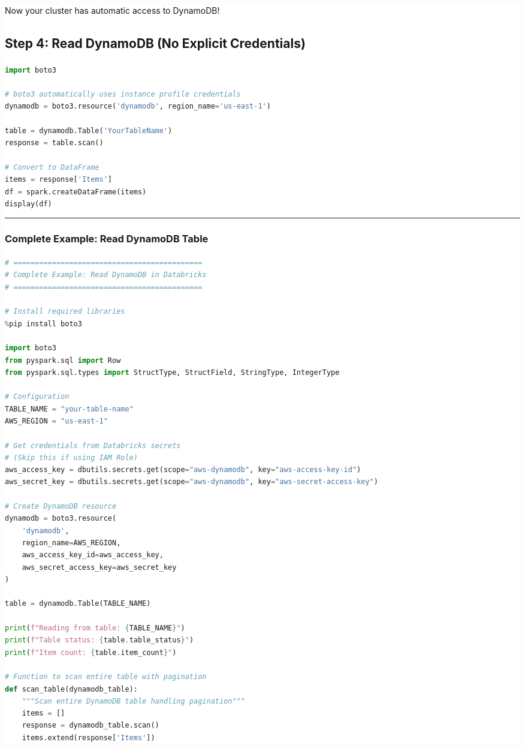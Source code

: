 Now your cluster has automatic access to DynamoDB!

## **Step 4: Read DynamoDB (No Explicit Credentials)**

```python
import boto3

# boto3 automatically uses instance profile credentials
dynamodb = boto3.resource('dynamodb', region_name='us-east-1')

table = dynamodb.Table('YourTableName')
response = table.scan()

# Convert to DataFrame
items = response['Items']
df = spark.createDataFrame(items)
display(df)
```

---

### **Complete Example: Read DynamoDB Table**

```python
# ============================================
# Complete Example: Read DynamoDB in Databricks
# ============================================

# Install required libraries
%pip install boto3

import boto3
from pyspark.sql import Row
from pyspark.sql.types import StructType, StructField, StringType, IntegerType

# Configuration
TABLE_NAME = "your-table-name"
AWS_REGION = "us-east-1"

# Get credentials from Databricks secrets
# (Skip this if using IAM Role)
aws_access_key = dbutils.secrets.get(scope="aws-dynamodb", key="aws-access-key-id")
aws_secret_key = dbutils.secrets.get(scope="aws-dynamodb", key="aws-secret-access-key")

# Create DynamoDB resource
dynamodb = boto3.resource(
    'dynamodb',
    region_name=AWS_REGION,
    aws_access_key_id=aws_access_key,
    aws_secret_access_key=aws_secret_key
)

table = dynamodb.Table(TABLE_NAME)

print(f"Reading from table: {TABLE_NAME}")
print(f"Table status: {table.table_status}")
print(f"Item count: {table.item_count}")

# Function to scan entire table with pagination
def scan_table(dynamodb_table):
    """Scan entire DynamoDB table handling pagination"""
    items = []
    response = dynamodb_table.scan()
    items.extend(response['Items'])
```